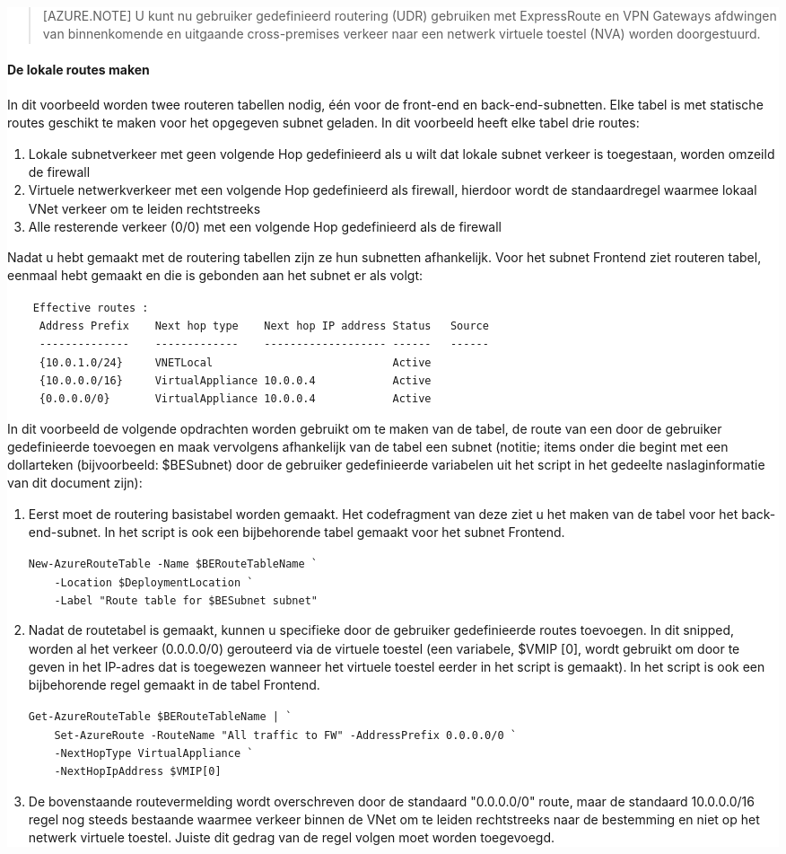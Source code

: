 >[AZURE.NOTE] U kunt nu gebruiker gedefinieerd routering (UDR) gebruiken met ExpressRoute en VPN Gateways afdwingen van binnenkomende en uitgaande cross-premises verkeer naar een netwerk virtuele toestel (NVA) worden doorgestuurd.

#### <a name="creating-the-local-routes"></a>De lokale routes maken

In dit voorbeeld worden twee routeren tabellen nodig, één voor de front-end en back-end-subnetten. Elke tabel is met statische routes geschikt te maken voor het opgegeven subnet geladen. In dit voorbeeld heeft elke tabel drie routes:

1. Lokale subnetverkeer met geen volgende Hop gedefinieerd als u wilt dat lokale subnet verkeer is toegestaan, worden omzeild de firewall
2. Virtuele netwerkverkeer met een volgende Hop gedefinieerd als firewall, hierdoor wordt de standaardregel waarmee lokaal VNet verkeer om te leiden rechtstreeks
3. Alle resterende verkeer (0/0) met een volgende Hop gedefinieerd als de firewall

Nadat u hebt gemaakt met de routering tabellen zijn ze hun subnetten afhankelijk. Voor het subnet Frontend ziet routeren tabel, eenmaal hebt gemaakt en die is gebonden aan het subnet er als volgt:

        Effective routes : 
         Address Prefix    Next hop type    Next hop IP address Status   Source     
         --------------    -------------    ------------------- ------   ------     
         {10.0.1.0/24}     VNETLocal                            Active 
         {10.0.0.0/16}     VirtualAppliance 10.0.0.4            Active    
         {0.0.0.0/0}       VirtualAppliance 10.0.0.4            Active


In dit voorbeeld de volgende opdrachten worden gebruikt om te maken van de tabel, de route van een door de gebruiker gedefinieerde toevoegen en maak vervolgens afhankelijk van de tabel een subnet (notitie; items onder die begint met een dollarteken (bijvoorbeeld: $BESubnet) door de gebruiker gedefinieerde variabelen uit het script in het gedeelte naslaginformatie van dit document zijn):

1.  Eerst moet de routering basistabel worden gemaakt. Het codefragment van deze ziet u het maken van de tabel voor het back-end-subnet. In het script is ook een bijbehorende tabel gemaakt voor het subnet Frontend.

        New-AzureRouteTable -Name $BERouteTableName `
            -Location $DeploymentLocation `
            -Label "Route table for $BESubnet subnet"

2.  Nadat de routetabel is gemaakt, kunnen u specifieke door de gebruiker gedefinieerde routes toevoegen. In dit snipped, worden al het verkeer (0.0.0.0/0) gerouteerd via de virtuele toestel (een variabele, $VMIP [0], wordt gebruikt om door te geven in het IP-adres dat is toegewezen wanneer het virtuele toestel eerder in het script is gemaakt). In het script is ook een bijbehorende regel gemaakt in de tabel Frontend.

        Get-AzureRouteTable $BERouteTableName | `
            Set-AzureRoute -RouteName "All traffic to FW" -AddressPrefix 0.0.0.0/0 `
            -NextHopType VirtualAppliance `
            -NextHopIpAddress $VMIP[0]

3. De bovenstaande routevermelding wordt overschreven door de standaard "0.0.0.0/0" route, maar de standaard 10.0.0.0/16 regel nog steeds bestaande waarmee verkeer binnen de VNet om te leiden rechtstreeks naar de bestemming en niet op het netwerk virtuele toestel. Juiste dit gedrag van de regel volgen moet worden toegevoegd.


[1]: ./media/virtual-networks-dmz-nsg-fw-udr-asm/example3design.png "Bidirectionele DMZ met NVA, NSG en UDR"
[2]: ./media/virtual-networks-dmz-nsg-fw-udr-asm/example3firewalllogical.png "Logische weergave van de firewallregels"
[3]: ./media/virtual-networks-dmz-nsg-fw-udr-asm/createnetworkobjectfrontend.png "Een Object FrontEnd netwerk maken"
[4]: ./media/virtual-networks-dmz-nsg-fw-udr-asm/createnetworkobjectdns.png "Een DNS-Server-Object maken"
[5]: ./media/virtual-networks-dmz-nsg-fw-udr-asm/createnetworkobjectrdpa.png "Kopie van de standaard RDP regel"
[6]: ./media/virtual-networks-dmz-nsg-fw-udr-asm/createnetworkobjectrdpb.png "AppVM01 regel"
[7]: ./media/virtual-networks-dmz-nsg-fw-udr-asm/iconapplicationredirect.png "Toepassingspictogram omleiden"
[8]: ./media/virtual-networks-dmz-nsg-fw-udr-asm/icondestinationnat.png "Bestemming NAT-pictogram"
[9]: ./media/virtual-networks-dmz-nsg-fw-udr-asm/iconpass.png "Pictogram doorgeven"
[10]: ./media/virtual-networks-dmz-nsg-fw-udr-asm/rulefirewall.png "Regel voor het beheer van Firewall"
[11]: ./media/virtual-networks-dmz-nsg-fw-udr-asm/rulerdp.png "Firewall RDP regel"
[12]: ./media/virtual-networks-dmz-nsg-fw-udr-asm/ruleweb.png "Firewall Web regel"
[13]: ./media/virtual-networks-dmz-nsg-fw-udr-asm/ruleappvm01.png "Firewall AppVM01 regel"
[14]: ./media/virtual-networks-dmz-nsg-fw-udr-asm/ruleoutbound.png "Firewall uitgaande regel"
[15]: ./media/virtual-networks-dmz-nsg-fw-udr-asm/ruledns.png "Firewall DNS-regel"
[16]: ./media/virtual-networks-dmz-nsg-fw-udr-asm/ruleintravnet.png "Firewall binnen VNet regel"
[17]: ./media/virtual-networks-dmz-nsg-fw-udr-asm/ruledeny.png "Firewall regel weigeren"
[18]: ./media/virtual-networks-dmz-nsg-fw-udr-asm/firewallruleactivate.png "Firewall regel activering"
[HOME]: ../best-practices-network-security.md
[SampleApp]: ./virtual-networks-sample-app.md